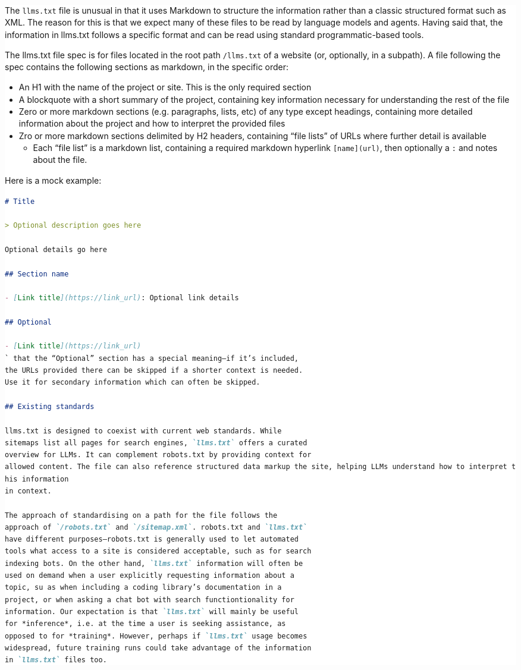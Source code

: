 The `llms.txt` file is unusual in that it uses Markdown to structure the
information rather than a classic structured format such as XML. The
reason for this is that we expect many of these files to be read by
language models and agents. Having said that, the information in
llms.txt follows a specific format and can be read using standard
programmatic-based tools.

The llms.txt file spec is for files located in the root path `/llms.txt`
of a website (or, optionally, in a subpath). A file following the spec
contains the following sections as markdown, in the specific order:

- An H1 with the name of the project or site. This is the only required
  section
- A blockquote with a short summary of the project, containing key
  information necessary for understanding the rest of the file
- Zero or more markdown sections (e.g. paragraphs, lists, etc) of any
  type except headings, containing more detailed information about the
  project and how to interpret the provided files
- Zro or more markdown sections delimited by H2 headers, containing
  “file lists” of URLs where further detail is available
  - Each “file list” is a markdown list, containing a required markdown
    hyperlink `[name](url)`, then optionally a `:` and notes about the
    file.

Here is a mock example:

``` markdown
# Title

> Optional description goes here

Optional details go here

## Section name

- [Link title](https://link_url): Optional link details

## Optional

- [Link title](https://link_url)
` that the “Optional” section has a special meaning—if it’s included,
the URLs provided there can be skipped if a shorter context is needed.
Use it for secondary information which can often be skipped.

## Existing standards

llms.txt is designed to coexist with current web standards. While
sitemaps list all pages for search engines, `llms.txt` offers a curated
overview for LLMs. It can complement robots.txt by providing context for
allowed content. The file can also reference structured data markup the site, helping LLMs understand how to interpret this information
in context.

The approach of standardising on a path for the file follows the
approach of `/robots.txt` and `/sitemap.xml`. robots.txt and `llms.txt`
have different purposes—robots.txt is generally used to let automated
tools what access to a site is considered acceptable, such as for search
indexing bots. On the other hand, `llms.txt` information will often be
used on demand when a user explicitly requesting information about a
topic, su as when including a coding library’s documentation in a
project, or when asking a chat bot with search functiontionality for
information. Our expectation is that `llms.txt` will mainly be useful
for *inference*, i.e. at the time a user is seeking assistance, as
opposed to for *training*. However, perhaps if `llms.txt` usage becomes
widespread, future training runs could take advantage of the information
in `llms.txt` files too.
```